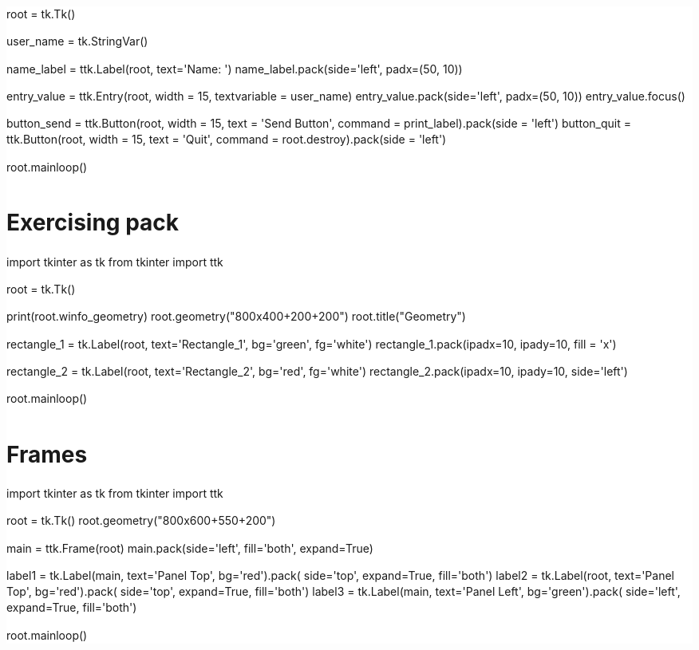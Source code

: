 root = tk.Tk()

user_name = tk.StringVar()

name_label = ttk.Label(root, text='Name: ')
name_label.pack(side='left', padx=(50, 10))

entry_value = ttk.Entry(root, width = 15, textvariable = user_name)
entry_value.pack(side='left', padx=(50, 10))
entry_value.focus()

button_send = ttk.Button(root, width = 15, text = 'Send Button', command = print_label).pack(side = 'left')
button_quit = ttk.Button(root, width = 15, text = 'Quit', command = root.destroy).pack(side = 'left')

root.mainloop()

# Exercising pack

import tkinter as tk
from tkinter import ttk

root = tk.Tk()

print(root.winfo_geometry)
root.geometry("800x400+200+200")
root.title("Geometry")

rectangle_1 = tk.Label(root, text='Rectangle_1', bg='green', fg='white')
rectangle_1.pack(ipadx=10, ipady=10, fill = 'x')

rectangle_2 = tk.Label(root, text='Rectangle_2', bg='red', fg='white')
rectangle_2.pack(ipadx=10, ipady=10, side='left')

root.mainloop()

# Frames

import tkinter as tk
from tkinter import ttk

root = tk.Tk()
root.geometry("800x600+550+200")

main = ttk.Frame(root)
main.pack(side='left', fill='both', expand=True)

label1 = tk.Label(main, text='Panel Top', bg='red').pack(
side='top', expand=True, fill='both')
label2 = tk.Label(root, text='Panel Top', bg='red').pack(
side='top', expand=True, fill='both')
label3 = tk.Label(main, text='Panel Left', bg='green').pack(
side='left', expand=True, fill='both')

root.mainloop()
